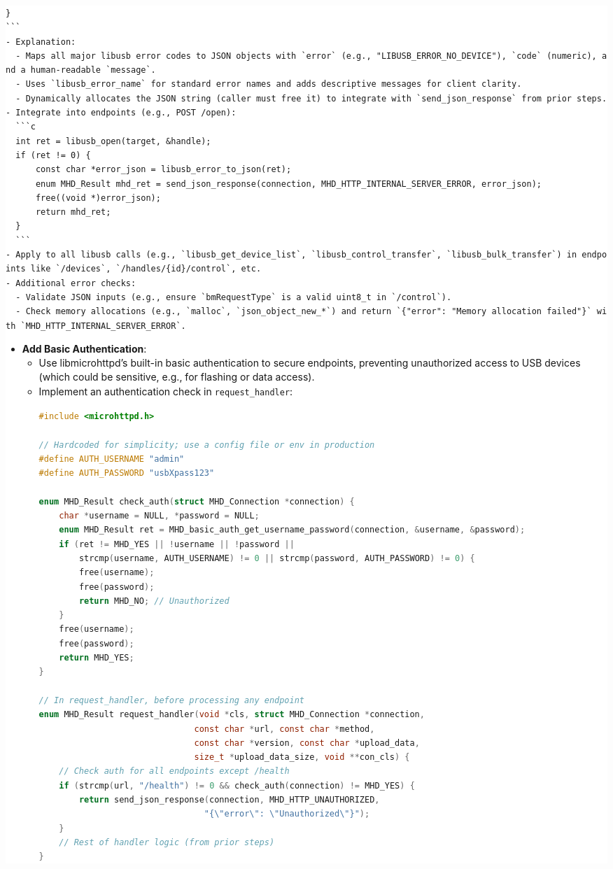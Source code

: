     }
    ```
    - Explanation:
      - Maps all major libusb error codes to JSON objects with `error` (e.g., "LIBUSB_ERROR_NO_DEVICE"), `code` (numeric), and a human-readable `message`.
      - Uses `libusb_error_name` for standard error names and adds descriptive messages for client clarity.
      - Dynamically allocates the JSON string (caller must free it) to integrate with `send_json_response` from prior steps.
    - Integrate into endpoints (e.g., POST /open):
      ```c
      int ret = libusb_open(target, &handle);
      if (ret != 0) {
          const char *error_json = libusb_error_to_json(ret);
          enum MHD_Result mhd_ret = send_json_response(connection, MHD_HTTP_INTERNAL_SERVER_ERROR, error_json);
          free((void *)error_json);
          return mhd_ret;
      }
      ```
    - Apply to all libusb calls (e.g., `libusb_get_device_list`, `libusb_control_transfer`, `libusb_bulk_transfer`) in endpoints like `/devices`, `/handles/{id}/control`, etc.
    - Additional error checks:
      - Validate JSON inputs (e.g., ensure `bmRequestType` is a valid uint8_t in `/control`).
      - Check memory allocations (e.g., `malloc`, `json_object_new_*`) and return `{"error": "Memory allocation failed"}` with `MHD_HTTP_INTERNAL_SERVER_ERROR`.

- **Add Basic Authentication**:
  - Use libmicrohttpd’s built-in basic authentication to secure endpoints, preventing unauthorized access to USB devices (which could be sensitive, e.g., for flashing or data access).
  - Implement an authentication check in `request_handler`:
    ```c
    #include <microhttpd.h>

    // Hardcoded for simplicity; use a config file or env in production
    #define AUTH_USERNAME "admin"
    #define AUTH_PASSWORD "usbXpass123"

    enum MHD_Result check_auth(struct MHD_Connection *connection) {
        char *username = NULL, *password = NULL;
        enum MHD_Result ret = MHD_basic_auth_get_username_password(connection, &username, &password);
        if (ret != MHD_YES || !username || !password ||
            strcmp(username, AUTH_USERNAME) != 0 || strcmp(password, AUTH_PASSWORD) != 0) {
            free(username);
            free(password);
            return MHD_NO; // Unauthorized
        }
        free(username);
        free(password);
        return MHD_YES;
    }

    // In request_handler, before processing any endpoint
    enum MHD_Result request_handler(void *cls, struct MHD_Connection *connection,
                                   const char *url, const char *method,
                                   const char *version, const char *upload_data,
                                   size_t *upload_data_size, void **con_cls) {
        // Check auth for all endpoints except /health
        if (strcmp(url, "/health") != 0 && check_auth(connection) != MHD_YES) {
            return send_json_response(connection, MHD_HTTP_UNAUTHORIZED,
                                     "{\"error\": \"Unauthorized\"}");
        }
        // Rest of handler logic (from prior steps)
    }
    ```